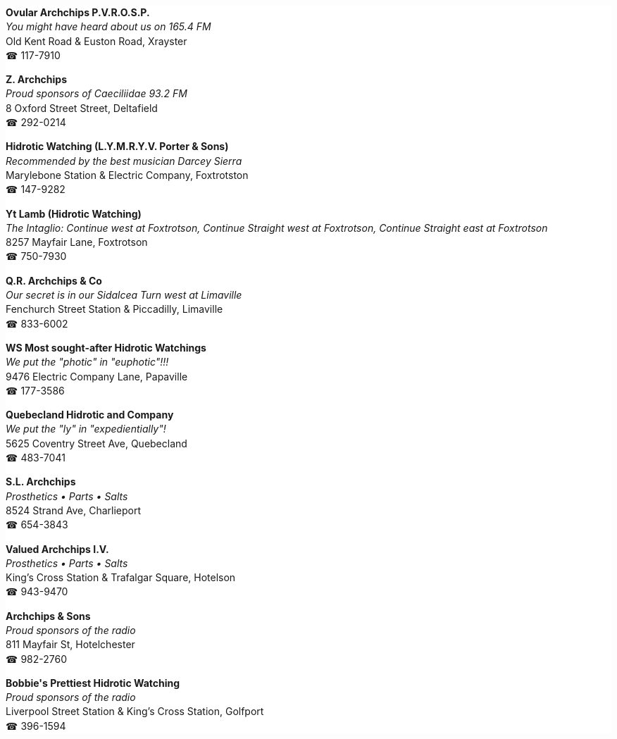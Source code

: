 **Ovular Archchips P.V.R.O.S.P.**  
_You might have heard about us on 165.4 FM_  
Old Kent Road & Euston Road, Xrayster  
☎ 117-7910

**Z. Archchips**  
_Proud sponsors of Caeciliidae 93.2 FM_  
8 Oxford Street Street, Deltafield  
☎ 292-0214

**Hidrotic Watching (L.Y.M.R.Y.V. Porter & Sons)**  
_Recommended by the best musician Darcey Sierra_  
Marylebone Station & Electric Company, Foxtrotston  
☎ 147-9282

**Yt Lamb (Hidrotic Watching)**  
_The Intaglio: Continue west at Foxtrotson, Continue Straight west at Foxtrotson, Continue Straight east at Foxtrotson_  
8257 Mayfair Lane, Foxtrotson  
☎ 750-7930

**Q.R. Archchips & Co**  
_Our secret is in our Sidalcea 
Turn west at Limaville_  
Fenchurch Street Station & Piccadilly, Limaville  
☎ 833-6002

**WS Most sought-after Hidrotic Watchings**  
_We put the "photic" in "euphotic"!!!_  
9476 Electric Company Lane, Papaville  
☎ 177-3586

**Quebecland Hidrotic and Company**  
_We put the "ly" in "expedientially"!_  
5625 Coventry Street Ave, Quebecland  
☎ 483-7041

**S.L. Archchips**  
_Prosthetics • Parts • Salts_  
8524 Strand Ave, Charlieport  
☎ 654-3843

**Valued Archchips I.V.**  
_Prosthetics • Parts • Salts_  
King’s Cross Station & Trafalgar Square, Hotelson  
☎ 943-9470

**Archchips & Sons**  
_Proud sponsors of the radio_  
811 Mayfair St, Hotelchester  
☎ 982-2760

**Bobbie's Prettiest Hidrotic Watching**  
_Proud sponsors of the radio_  
Liverpool Street Station & King’s Cross Station, Golfport  
☎ 396-1594
